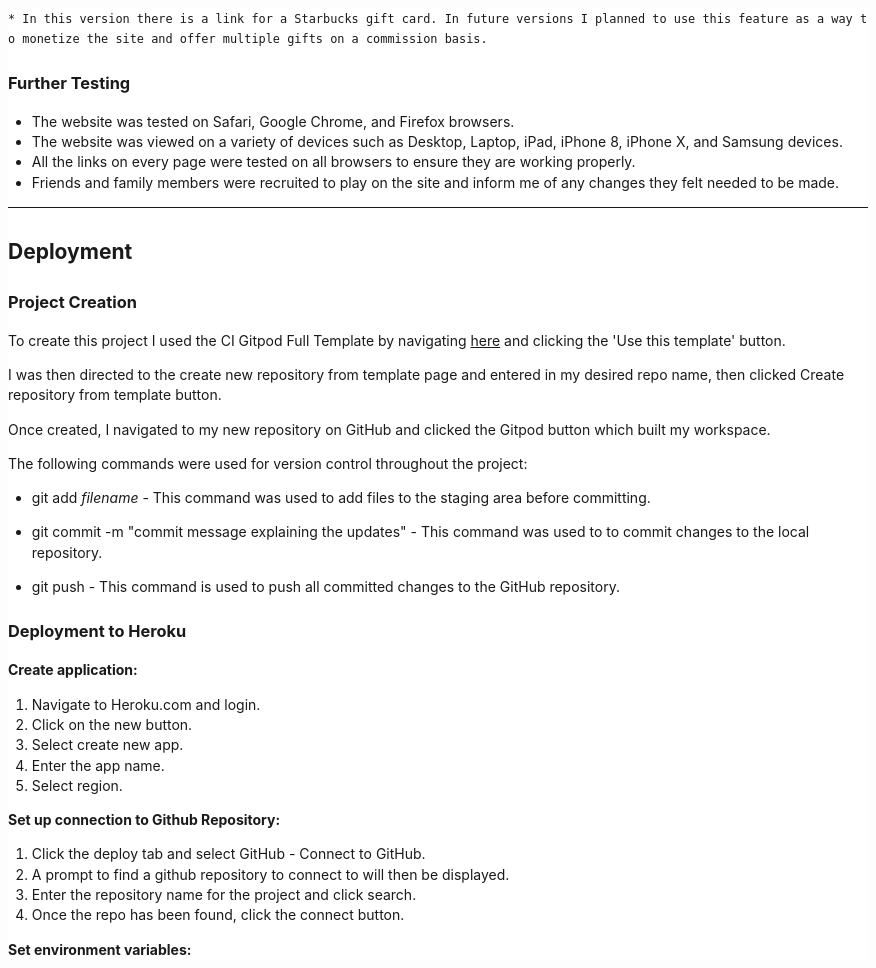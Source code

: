     * In this version there is a link for a Starbucks gift card. In future versions I planned to use this feature as a way to monetize the site and offer multiple gifts on a commission basis.

### Further Testing

* The website was tested on Safari, Google Chrome, and Firefox browsers.
* The website was viewed on a variety of devices such as Desktop, Laptop, iPad, iPhone 8, iPhone X, and Samsung devices.
* All the links on every page were tested on all browsers to ensure they are working properly.
* Friends and family members were recruited to play on the site and inform me of any changes they felt needed to be made.

***

## **Deployment**

### Project Creation
To create this project I used the CI Gitpod Full Template by navigating 
[here](https://github.com/Code-Institute-Org/gitpod-full-template) and clicking the 'Use this template' button.

I was then directed to the create new repository from template page and entered in my desired repo name, then 
clicked Create repository from template button.

Once created, I navigated to my new repository on GitHub and clicked the Gitpod button which built my workspace.

The following commands were used for version control throughout the project:

* git add *filename* - This command was used to add files to the staging area before committing.

* git commit -m "commit message explaining the updates" - This command was used to to commit changes to the local repository.

* git push - This command is used to push all committed changes to the GitHub repository.


### Deployment to Heroku

**Create application:**
1. Navigate to Heroku.com and login.
1. Click on the new button.
1. Select create new app.
1. Enter the app name.
1. Select region.

**Set up connection to Github Repository:**

1. Click the deploy tab and select GitHub - Connect to GitHub.
1. A prompt to find a github repository to connect to will then be displayed.
1. Enter the repository name for the project and click search.
1. Once the repo has been found, click the connect button.

**Set environment variables:**
